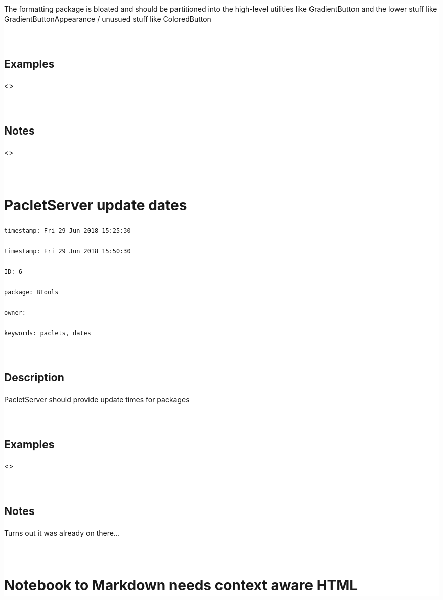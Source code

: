 The formatting package is bloated and should be partitioned into the high-level utilities like GradientButton and the lower stuff like GradientButtonAppearance / unusued stuff like ColoredButton

<a id="examples" class="Subsection" style="width:0;height:0;margin:0;padding:0;">&zwnj;</a>

## Examples

<<Example>>

<a id="notes" class="Subsection" style="width:0;height:0;margin:0;padding:0;">&zwnj;</a>

## Notes

<<Note>>

<a id="pacletserverupdatedates" class="Section" style="width:0;height:0;margin:0;padding:0;">&zwnj;</a>

# PacletServer update dates

    timestamp: Fri 29 Jun 2018 15:25:30

    timestamp: Fri 29 Jun 2018 15:50:30

    ID: 6

    package: BTools

    owner: 

    keywords: paclets, dates

<a id="description" class="Subsection" style="width:0;height:0;margin:0;padding:0;">&zwnj;</a>

## Description

PacletServer should provide update times for packages

<a id="examples" class="Subsection" style="width:0;height:0;margin:0;padding:0;">&zwnj;</a>

## Examples

<<Example>>

<a id="notes" class="Subsection" style="width:0;height:0;margin:0;padding:0;">&zwnj;</a>

## Notes

Turns out it was already on there...

<a id="notebooktomarkdown" class="Section" style="width:0;height:0;margin:0;padding:0;">&zwnj;</a>

# Notebook to Markdown needs context aware HTML
